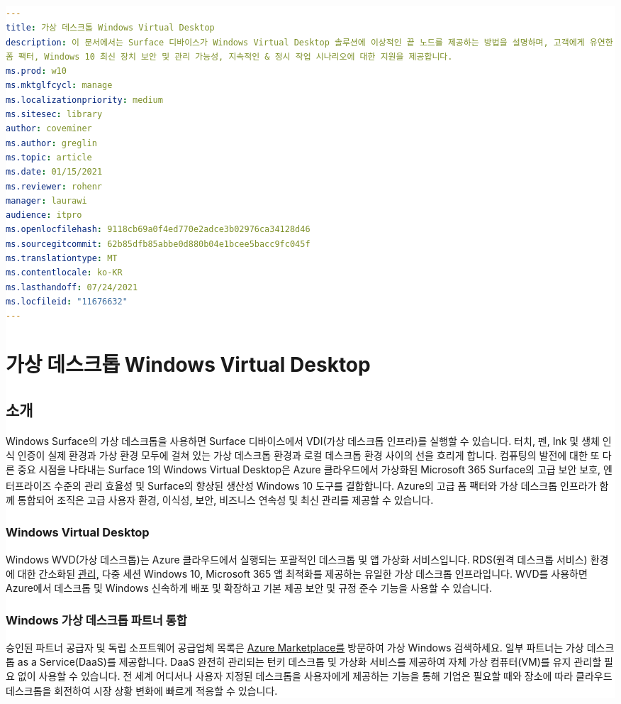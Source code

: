 ```yaml
---
title: 가상 데스크톱 Windows Virtual Desktop
description: 이 문서에서는 Surface 디바이스가 Windows Virtual Desktop 솔루션에 이상적인 끝 노드를 제공하는 방법을 설명하며, 고객에게 유연한 폼 팩터, Windows 10 최신 장치 보안 및 관리 가능성, 지속적인 & 정시 작업 시나리오에 대한 지원을 제공합니다.
ms.prod: w10
ms.mktglfcycl: manage
ms.localizationpriority: medium
ms.sitesec: library
author: coveminer
ms.author: greglin
ms.topic: article
ms.date: 01/15/2021
ms.reviewer: rohenr
manager: laurawi
audience: itpro
ms.openlocfilehash: 9118cb69a0f4ed770e2adce3b02976ca34128d46
ms.sourcegitcommit: 62b85dfb85abbe0d880b04e1bcee5bacc9fc045f
ms.translationtype: MT
ms.contentlocale: ko-KR
ms.lasthandoff: 07/24/2021
ms.locfileid: "11676632"
---
```

# <a name="windows-virtual-desktop-on-surface"></a>가상 데스크톱 Windows Virtual Desktop

## <a name="introduction"></a>소개

Windows Surface의 가상 데스크톱을 사용하면 Surface 디바이스에서 VDI(가상 데스크톱 인프라)를 실행할 수 있습니다. 터치, 펜, Ink 및 생체 인식 인증이 실제 환경과 가상 환경 모두에 걸쳐 있는 가상 데스크톱 환경과 로컬 데스크톱 환경 사이의 선을 흐리게 합니다. 컴퓨팅의 발전에 대한 또 다른 중요 시점을 나타내는 Surface 1의 Windows Virtual Desktop은 Azure 클라우드에서 가상화된 Microsoft 365 Surface의 고급 보안 보호, 엔터프라이즈 수준의 관리 효율성 및 Surface의 향상된 생산성 Windows 10 도구를 <a href="#1"><sup> </sup></a> 결합합니다. Azure의 고급 폼 팩터와 가상 데스크톱 인프라가 함께 통합되어 조직은 고급 사용자 환경, 이식성, 보안, 비즈니스 연속성 및 최신 관리를 제공할 수 있습니다.

### <a name="windows-virtual-desktop"></a>Windows Virtual Desktop

Windows WVD(가상 데스크톱)는 Azure 클라우드에서 실행되는 포괄적인 데스크톱 및 앱 가상화 서비스입니다. RDS(원격 데스크톱 서비스) 환경에 대한 간소화된 [관리,](https://www.microsoft.com/microsoft-365) 다중 세션 Windows 10, Microsoft 365 앱 최적화를 제공하는 유일한 가상 데스크톱 인프라입니다. WVD를 사용하면 Azure에서 데스크톱 및 Windows 신속하게 배포 및 확장하고 기본 제공 보안 및 규정 준수 기능을 사용할 수 있습니다.

### <a name="windows-virtual-desktop-partner-integrations"></a>Windows 가상 데스크톱 파트너 통합

승인된 파트너 공급자 및 독립 소프트웨어 공급업체 목록은 [Azure Marketplace를](https://azuremarketplace.microsoft.com) 방문하여 가상 Windows 검색하세요. 일부 파트너는 가상 데스크톱 as a Service(DaaS)를 제공합니다. DaaS 완전히 관리되는 턴키 데스크톱 및 가상화 서비스를 제공하여 자체 가상 컴퓨터(VM)를 유지 관리할 필요 없이 사용할 수 있습니다. 전 세계 어디서나 사용자 지정된 데스크톱을 사용자에게 제공하는 기능을 통해 기업은 필요할 때와 장소에 따라 클라우드 데스크톱을 회전하여 시장 상황 변화에 빠르게 적응할 수 있습니다.
